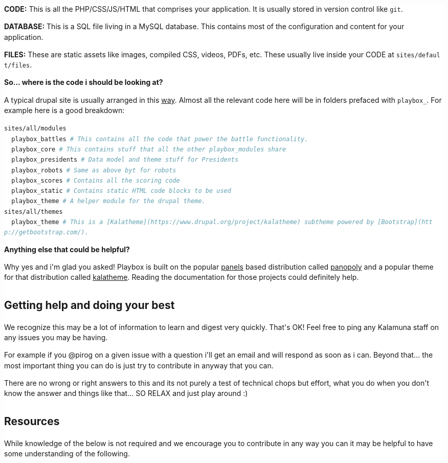 **CODE:** This is all the PHP/CSS/JS/HTML that comprises your application. It is usually stored in version control like `git`.

**DATABASE:** This is a SQL file living in a MySQL database. This contains most of the configuration and content for your application.

**FILES:** These are static assets like images, compiled CSS, videos, PDFs, etc. These usually live inside your CODE at `sites/default/files`.


**So... where is the code i should be looking at?**

A typical drupal site is usually arranged in this [way](http://drupal.stackexchange.com/questions/11410/is-there-anywhere-a-good-writeup-on-drupal-directory-structure). Almost all the relevant code here will be in folders prefaced with `playbox_`. For example here is a good breakdown:

```bash
sites/all/modules
  playbox_battles # This contains all the code that power the battle functionality.
  playbox_core # This contains stuff that all the other playbox_modules share
  playbox_presidents # Data model and theme stuff for Presidents
  playbox_robots # Same as above byt for robots
  playbox_scores # Contains all the scoring code
  playbox_static # Contains static HTML code blocks to be used
  playbox_theme # A helper module for the drupal theme.
sites/all/themes
  playbox_theme # This is a [Kalatheme](https://www.drupal.org/project/kalatheme) subtheme powered by [Bootstrap](http://getbootstrap.com/).
```

**Anything else that could be helpful?**

Why yes and i'm glad you asked! Playbox is built on the popular [panels](https://www.drupal.org/node/496278) based distribution called [panopoly](https://www.drupal.org/node/1651048) and a popular theme for that distribution called [kalatheme](https://github.com/drupalprojects/kalatheme/wiki). Reading the documentation for those projects could definitely help.


## Getting help and doing your best

We recognize this may be a lot of information to learn and digest very quickly. That's OK! Feel free to ping any Kalamuna staff on any issues you may be having.

For example if you @pirog on a given issue with a question i'll get an email and will respond as soon as i can. Beyond that... the most important thing you can do is just try to contribute in anyway that you can.

There are no wrong or right answers to this and its not purely a test of technical chops but effort, what you do when you don't know the answer and things like that... SO RELAX and just play around :)


## Resources

While knowledge of the below is not required and we encourage you to contribute in any way you can it may be helpful to have some understanding of the following.
